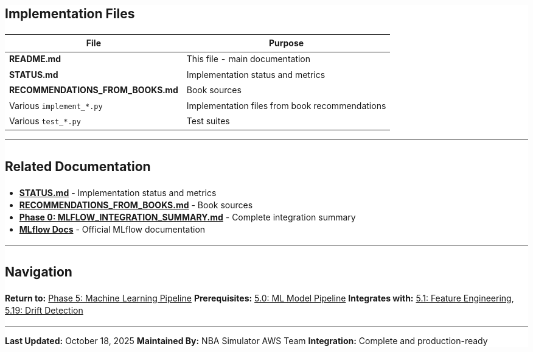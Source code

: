 
## Implementation Files

| File | Purpose |
|------|---------|
| **README.md** | This file - main documentation |
| **STATUS.md** | Implementation status and metrics |
| **RECOMMENDATIONS_FROM_BOOKS.md** | Book sources |
| Various `implement_*.py` | Implementation files from book recommendations |
| Various `test_*.py` | Test suites |

---

## Related Documentation

- **[STATUS.md](STATUS.md)** - Implementation status and metrics
- **[RECOMMENDATIONS_FROM_BOOKS.md](RECOMMENDATIONS_FROM_BOOKS.md)** - Book sources
- **[Phase 0: MLFLOW_INTEGRATION_SUMMARY.md](../../phase_0/MLFLOW_INTEGRATION_SUMMARY.md)** - Complete integration summary
- **[MLflow Docs](https://mlflow.org/docs/latest/index.html)** - Official MLflow documentation

---

## Navigation

**Return to:** [Phase 5: Machine Learning Pipeline](../PHASE_5_INDEX.md)
**Prerequisites:** [5.0: ML Model Pipeline](../5.0_machine_learning_models.md)
**Integrates with:** [5.1: Feature Engineering](../5.1_feature_engineering/README.md), [5.19: Drift Detection](../5.19_drift_detection/README.md)

---

**Last Updated:** October 18, 2025
**Maintained By:** NBA Simulator AWS Team
**Integration:** Complete and production-ready
